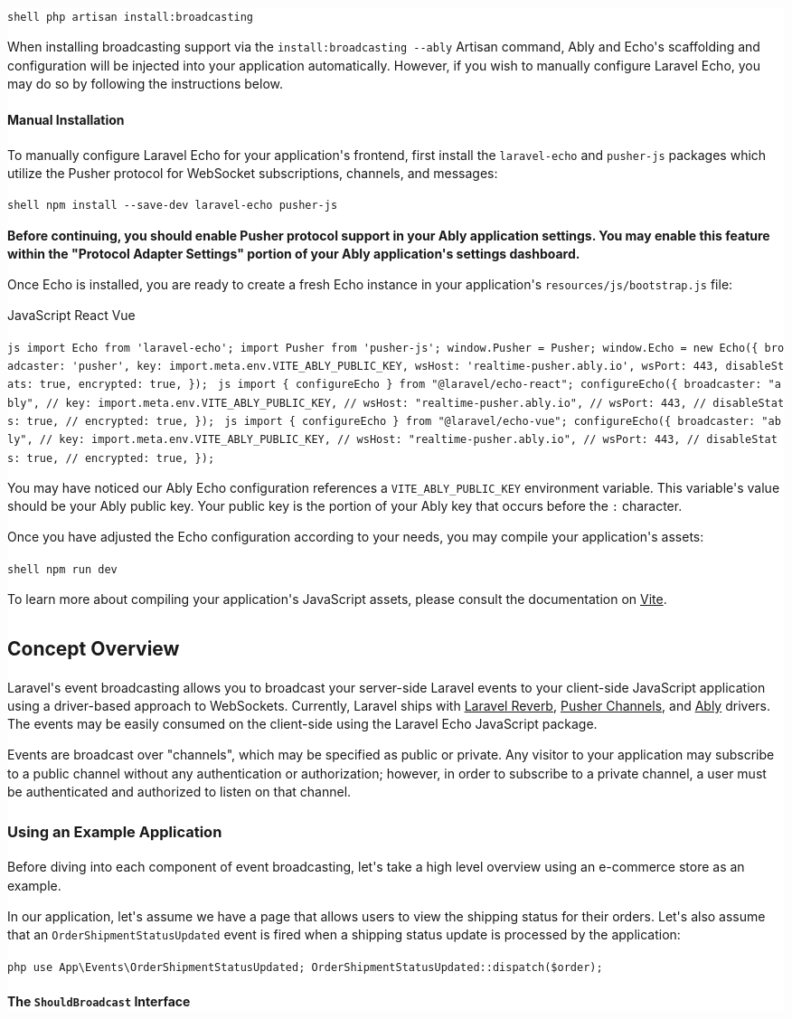 ```shell php artisan install:broadcasting ``` 

When installing broadcasting support via the `install:broadcasting --ably` Artisan command, Ably and Echo's scaffolding and configuration will be injected into your application automatically. However, if you wish to manually configure Laravel Echo, you may do so by following the instructions below.

#### Manual Installation

To manually configure Laravel Echo for your application's frontend, first install the `laravel-echo` and `pusher-js` packages which utilize the Pusher protocol for WebSocket subscriptions, channels, and messages:

```shell npm install --save-dev laravel-echo pusher-js ``` 

**Before continuing, you should enable Pusher protocol support in your Ably application settings. You may enable this feature within the "Protocol Adapter Settings" portion of your Ably application's settings dashboard.**

Once Echo is installed, you are ready to create a fresh Echo instance in your application's `resources/js/bootstrap.js` file:

JavaScript React Vue

```js import Echo from 'laravel-echo'; import Pusher from 'pusher-js'; window.Pusher = Pusher; window.Echo = new Echo({ broadcaster: 'pusher', key: import.meta.env.VITE_ABLY_PUBLIC_KEY, wsHost: 'realtime-pusher.ably.io', wsPort: 443, disableStats: true, encrypted: true, }); ``` ```js import { configureEcho } from "@laravel/echo-react"; configureEcho({ broadcaster: "ably", // key: import.meta.env.VITE_ABLY_PUBLIC_KEY, // wsHost: "realtime-pusher.ably.io", // wsPort: 443, // disableStats: true, // encrypted: true, }); ``` ```js import { configureEcho } from "@laravel/echo-vue"; configureEcho({ broadcaster: "ably", // key: import.meta.env.VITE_ABLY_PUBLIC_KEY, // wsHost: "realtime-pusher.ably.io", // wsPort: 443, // disableStats: true, // encrypted: true, }); ``` 

You may have noticed our Ably Echo configuration references a `VITE_ABLY_PUBLIC_KEY` environment variable. This variable's value should be your Ably public key. Your public key is the portion of your Ably key that occurs before the `:` character.

Once you have adjusted the Echo configuration according to your needs, you may compile your application's assets:

```shell npm run dev ``` 

To learn more about compiling your application's JavaScript assets, please consult the documentation on [Vite](/docs/12.x/vite).

## Concept Overview

Laravel's event broadcasting allows you to broadcast your server-side Laravel events to your client-side JavaScript application using a driver-based approach to WebSockets. Currently, Laravel ships with [Laravel Reverb](https://reverb.laravel.com), [Pusher Channels](https://pusher.com/channels), and [Ably](https://ably.com) drivers. The events may be easily consumed on the client-side using the Laravel Echo JavaScript package.

Events are broadcast over "channels", which may be specified as public or private. Any visitor to your application may subscribe to a public channel without any authentication or authorization; however, in order to subscribe to a private channel, a user must be authenticated and authorized to listen on that channel.

### Using an Example Application

Before diving into each component of event broadcasting, let's take a high level overview using an e-commerce store as an example.

In our application, let's assume we have a page that allows users to view the shipping status for their orders. Let's also assume that an `OrderShipmentStatusUpdated` event is fired when a shipping status update is processed by the application:

```php use App\Events\OrderShipmentStatusUpdated; OrderShipmentStatusUpdated::dispatch($order); ``` 

#### The `ShouldBroadcast` Interface

```